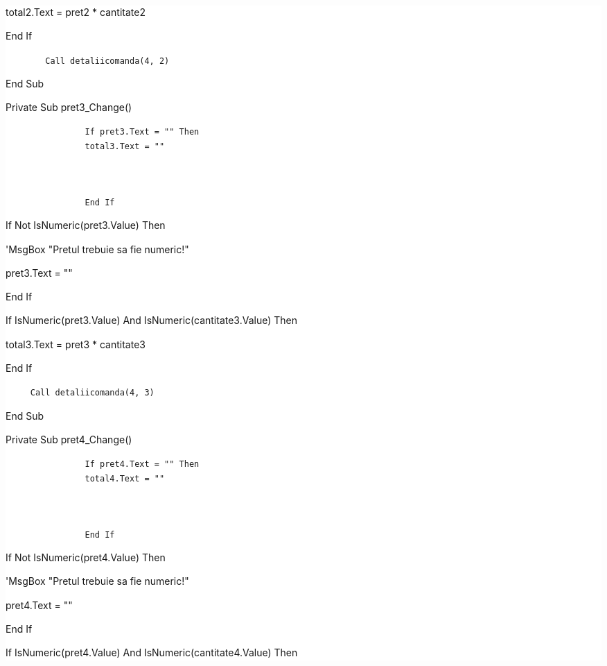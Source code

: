 total2.Text = pret2 * cantitate2


End If


            Call detaliicomanda(4, 2)



End Sub

Private Sub pret3_Change()


                    If pret3.Text = "" Then
                    total3.Text = ""
                    
                    
                    
                    End If


If Not IsNumeric(pret3.Value) Then

'MsgBox "Pretul trebuie sa fie numeric!"

pret3.Text = ""

End If


If IsNumeric(pret3.Value) And IsNumeric(cantitate3.Value) Then

total3.Text = pret3 * cantitate3


End If



         Call detaliicomanda(4, 3)



End Sub

Private Sub pret4_Change()




                    If pret4.Text = "" Then
                    total4.Text = ""
                    
                    
                    
                    End If


If Not IsNumeric(pret4.Value) Then

'MsgBox "Pretul trebuie sa fie numeric!"

pret4.Text = ""

End If


If IsNumeric(pret4.Value) And IsNumeric(cantitate4.Value) Then
